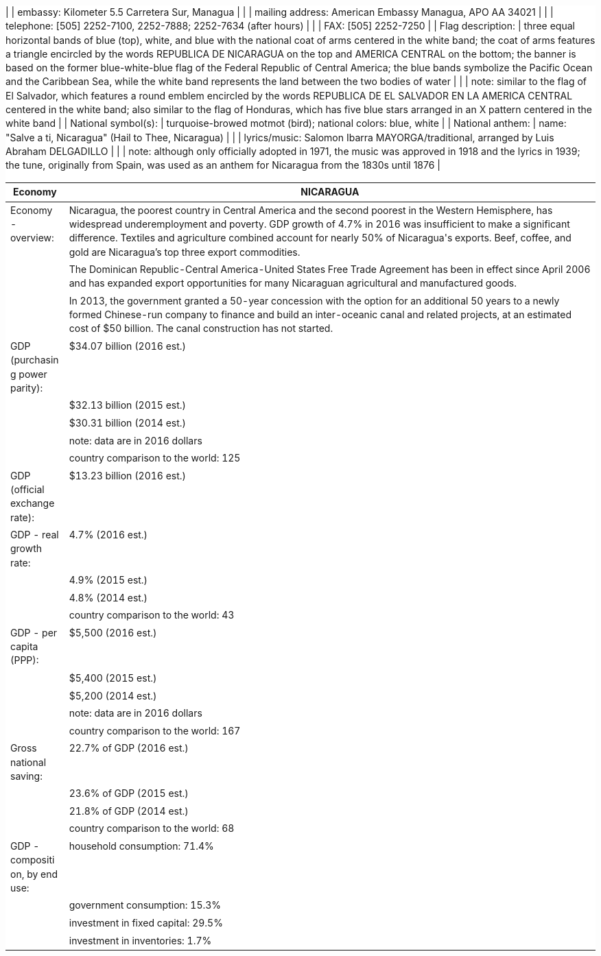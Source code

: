 | | embassy: Kilometer 5.5 Carretera Sur, Managua |
| | mailing address: American Embassy Managua, APO AA 34021 |
| | telephone: [505] 2252-7100, 2252-7888; 2252-7634 (after hours) |
| | FAX: [505] 2252-7250 |
| Flag description: | three equal horizontal bands of blue (top), white, and blue with the national coat of arms centered in the white band; the coat of arms features a triangle encircled by the words REPUBLICA DE NICARAGUA on the top and AMERICA CENTRAL on the bottom; the banner is based on the former blue-white-blue flag of the Federal Republic of Central America; the blue bands symbolize the Pacific Ocean and the Caribbean Sea, while the white band represents the land between the two bodies of water |
| | note: similar to the flag of El Salvador, which features a round emblem encircled by the words REPUBLICA DE EL SALVADOR EN LA AMERICA CENTRAL centered in the white band; also similar to the flag of Honduras, which has five blue stars arranged in an X pattern centered in the white band |
| National symbol(s): | turquoise-browed motmot (bird); national colors: blue, white |
| National anthem: | name: "Salve a ti, Nicaragua" (Hail to Thee, Nicaragua) |
| | lyrics/music: Salomon Ibarra MAYORGA/traditional, arranged by Luis Abraham DELGADILLO |
| | note: although only officially adopted in 1971, the music was approved in 1918 and the lyrics in 1939; the tune, originally from Spain, was used as an anthem for Nicaragua from the 1830s until 1876 |

| Economy | NICARAGUA |
| --- | --- |
| Economy - overview: | Nicaragua, the poorest country in Central America and the second poorest in the Western Hemisphere, has widespread underemployment and poverty. GDP growth of 4.7% in 2016 was insufficient to make a significant difference. Textiles and agriculture combined account for nearly 50% of Nicaragua's exports. Beef, coffee, and gold are Nicaragua’s top three export commodities. |
| | The Dominican Republic-Central America-United States Free Trade Agreement has been in effect since April 2006 and has expanded export opportunities for many Nicaraguan agricultural and manufactured goods. |
| | In 2013, the government granted a 50-year concession with the option for an additional 50 years to a newly formed Chinese-run company to finance and build an inter-oceanic canal and related projects, at an estimated cost of $50 billion. The canal construction has not started. |
| GDP (purchasing power parity): | $34.07 billion (2016 est.) |
| | $32.13 billion (2015 est.) |
| | $30.31 billion (2014 est.) |
| | note: data are in 2016 dollars |
| | country comparison to the world: 125 |
| GDP (official exchange rate): | $13.23 billion (2016 est.) |
| GDP - real growth rate: | 4.7% (2016 est.) |
| | 4.9% (2015 est.) |
| | 4.8% (2014 est.) |
| | country comparison to the world: 43 |
| GDP - per capita (PPP): | $5,500 (2016 est.) |
| | $5,400 (2015 est.) |
| | $5,200 (2014 est.) |
| | note: data are in 2016 dollars |
| | country comparison to the world: 167 |
| Gross national saving: | 22.7% of GDP (2016 est.) |
| | 23.6% of GDP (2015 est.) |
| | 21.8% of GDP (2014 est.) |
| | country comparison to the world: 68 |
| GDP - composition, by end use: | household consumption: 71.4% |
| | government consumption: 15.3% |
| | investment in fixed capital: 29.5% |
| | investment in inventories: 1.7% |